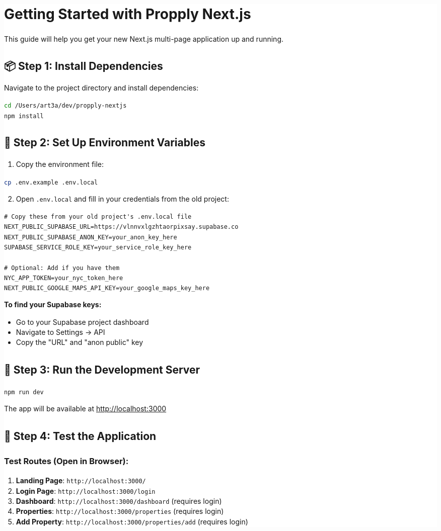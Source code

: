 # Getting Started with Propply Next.js

This guide will help you get your new Next.js multi-page application up and running.

## 📦 Step 1: Install Dependencies

Navigate to the project directory and install dependencies:

```bash
cd /Users/art3a/dev/propply-nextjs
npm install
```

## 🔑 Step 2: Set Up Environment Variables

1. Copy the environment file:
```bash
cp .env.example .env.local
```

2. Open `.env.local` and fill in your credentials from the old project:

```env
# Copy these from your old project's .env.local file
NEXT_PUBLIC_SUPABASE_URL=https://vlnnvxlgzhtaorpixsay.supabase.co
NEXT_PUBLIC_SUPABASE_ANON_KEY=your_anon_key_here
SUPABASE_SERVICE_ROLE_KEY=your_service_role_key_here

# Optional: Add if you have them
NYC_APP_TOKEN=your_nyc_token_here
NEXT_PUBLIC_GOOGLE_MAPS_API_KEY=your_google_maps_key_here
```

**To find your Supabase keys:**
- Go to your Supabase project dashboard
- Navigate to Settings → API
- Copy the "URL" and "anon public" key

## 🚀 Step 3: Run the Development Server

```bash
npm run dev
```

The app will be available at [http://localhost:3000](http://localhost:3000)

## 🎯 Step 4: Test the Application

### Test Routes (Open in Browser):

1. **Landing Page**: `http://localhost:3000/`
2. **Login Page**: `http://localhost:3000/login`
3. **Dashboard**: `http://localhost:3000/dashboard` (requires login)
4. **Properties**: `http://localhost:3000/properties` (requires login)
5. **Add Property**: `http://localhost:3000/properties/add` (requires login)

